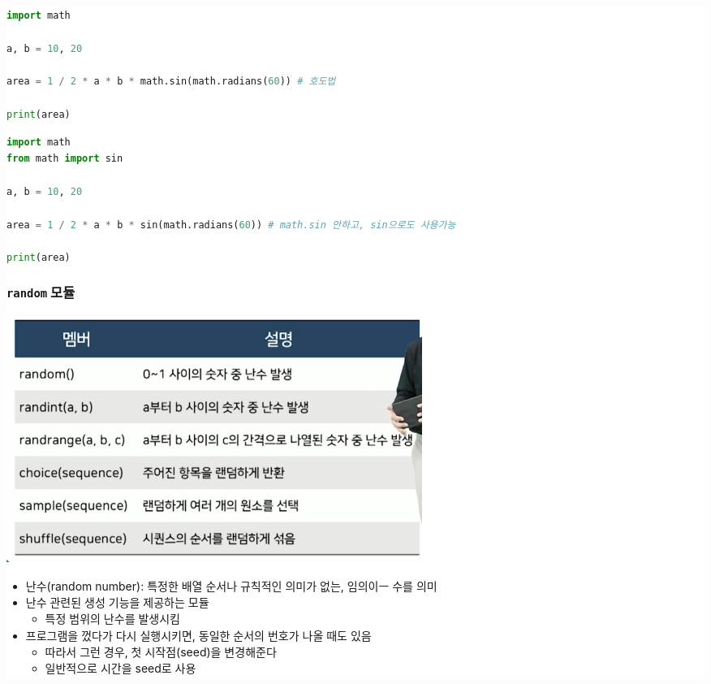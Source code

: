 ```python
import math

a, b = 10, 20

area = 1 / 2 * a * b * math.sin(math.radians(60)) # 호도법

print(area)
```

```python
import math
from math import sin

a, b = 10, 20

area = 1 / 2 * a * b * sin(math.radians(60)) # math.sin 안하고, sin으로도 사용가능

print(area)
```



### `random` 모듈

<img src="./assets/Screenshot 2024-04-30 at 2.26.55 AM.png" alt="Screenshot 2024-04-30 at 2.26.55 AM" style="zoom:50%;" />

- 난수(random number): 특정한 배열 순서나 규칙적인 의미가 없는, 임의이ㅡ 수를 의미
- 난수 관련된 생성 기능을 제공하는 모듈
  - 특정 범위의 난수를 발생시킴
- 프로그램을 껐다가 다시 실행시키면, 동일한 순서의 번호가 나올 때도 있음
  - 따라서 그런 경우, 첫 시작점(seed)을 변경해준다
  - 일반적으로 시간을 seed로 사용
